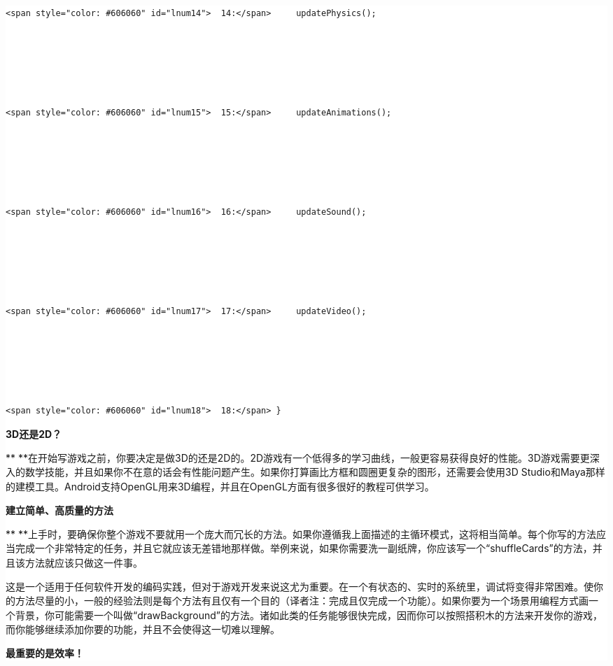     
    <span style="color: #606060" id="lnum14">  14:</span>     updatePhysics();




    
    
    <span style="color: #606060" id="lnum15">  15:</span>     updateAnimations();




    
    
    <span style="color: #606060" id="lnum16">  16:</span>     updateSound();




    
    
    <span style="color: #606060" id="lnum17">  17:</span>     updateVideo();




    
    
    <span style="color: #606060" id="lnum18">  18:</span> }











**3D还是2D？**





** **在开始写游戏之前，你要决定是做3D的还是2D的。2D游戏有一个低得多的学习曲线，一般更容易获得良好的性能。3D游戏需要更深入的数学技能，并且如果你不在意的话会有性能问题产生。如果你打算画比方框和圆圈更复杂的图形，还需要会使用3D Studio和Maya那样的建模工具。Android支持OpenGL用来3D编程，并且在OpenGL方面有很多很好的教程可供学习。





**建立简单、高质量的方法**





** **上手时，要确保你整个游戏不要就用一个庞大而冗长的方法。如果你遵循我上面描述的主循环模式，这将相当简单。每个你写的方法应当完成一个非常特定的任务，并且它就应该无差错地那样做。举例来说，如果你需要洗一副纸牌，你应该写一个“shuffleCards”的方法，并且该方法就应该只做这一件事。





这是一个适用于任何软件开发的编码实践，但对于游戏开发来说这尤为重要。在一个有状态的、实时的系统里，调试将变得非常困难。使你的方法尽量的小，一般的经验法则是每个方法有且仅有一个目的（译者注：完成且仅完成一个功能）。如果你要为一个场景用编程方式画一个背景，你可能需要一个叫做“drawBackground”的方法。诸如此类的任务能够很快完成，因而你可以按照搭积木的方法来开发你的游戏，而你能够继续添加你要的功能，并且不会使得这一切难以理解。





**最重要的是效率！**




